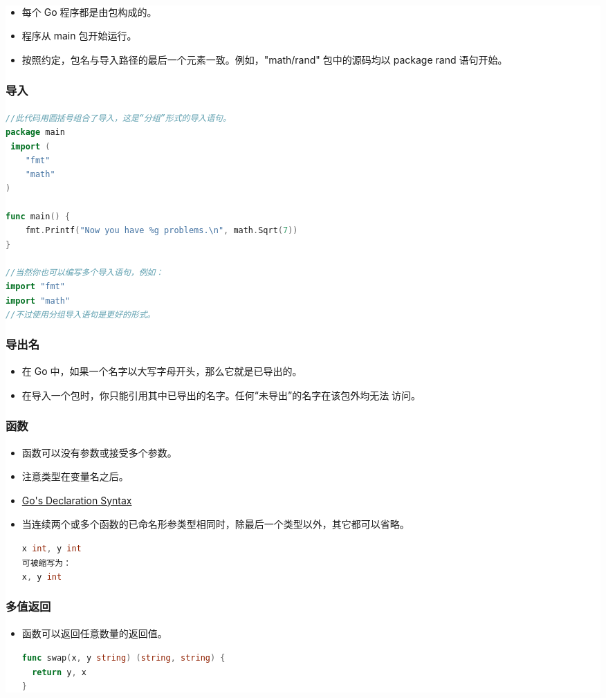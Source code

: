 * 每个 Go 程序都是由包构成的。

* 程序从 main 包开始运行。

* 按照约定，包名与导入路径的最后一个元素一致。例如，"math/rand" 包中的源码均以
  package rand 语句开始。

### 导入

```go
//此代码用圆括号组合了导入，这是“分组”形式的导入语句。
package main
 import (
	"fmt"
	"math"
)

func main() {
	fmt.Printf("Now you have %g problems.\n", math.Sqrt(7))
} 

//当然你也可以编写多个导入语句，例如：
import "fmt"
import "math"
//不过使用分组导入语句是更好的形式。
```

### 导出名

* 在 Go 中，如果一个名字以大写字母开头，那么它就是已导出的。

* 在导入一个包时，你只能引用其中已导出的名字。任何“未导出”的名字在该包外均无法
  访问。

### 函数

* 函数可以没有参数或接受多个参数。

* 注意类型在变量名之后。
  
* [Go's Declaration Syntax](https://blog.go-zh.org/gos-declaration-syntax)
  
* 当连续两个或多个函数的已命名形参类型相同时，除最后一个类型以外，其它都可以省略。

  ```go
  x int, y int
  可被缩写为：
  x, y int
  ```

### 多值返回

* 函数可以返回任意数量的返回值。

  ```go
  func swap(x, y string) (string, string) {
  	return y, x
  }
  ```
